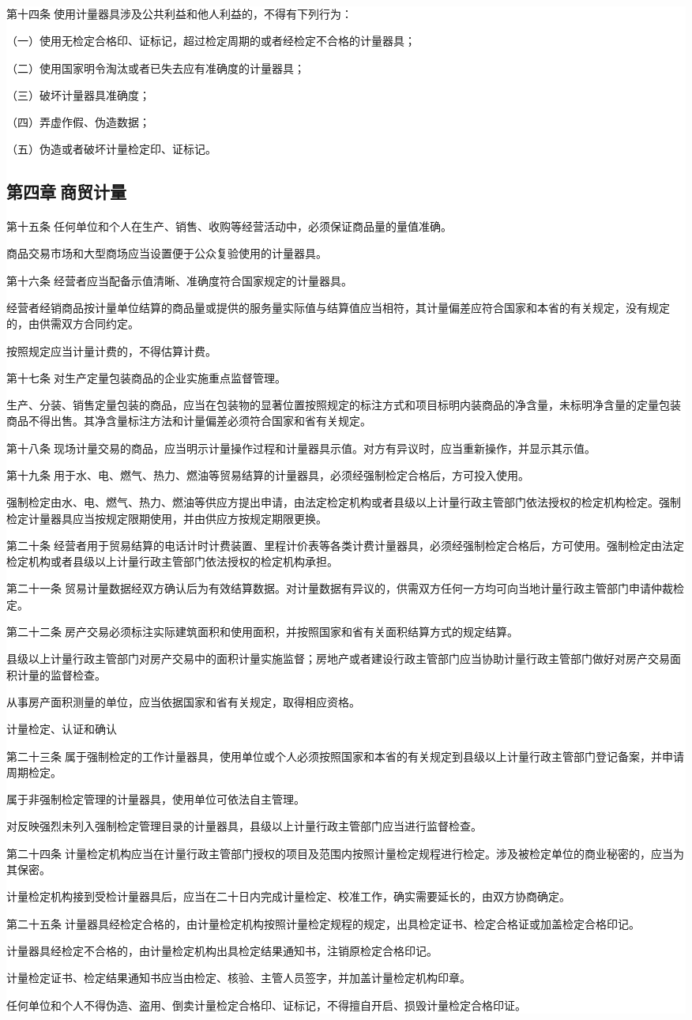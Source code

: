 第十四条 使用计量器具涉及公共利益和他人利益的，不得有下列行为：

（一）使用无检定合格印、证标记，超过检定周期的或者经检定不合格的计量器具；

（二）使用国家明令淘汰或者已失去应有准确度的计量器具；

（三）破坏计量器具准确度；

（四）弄虚作假、伪造数据；

（五）伪造或者破坏计量检定印、证标记。

## 第四章  商贸计量

第十五条 任何单位和个人在生产、销售、收购等经营活动中，必须保证商品量的量值准确。

商品交易市场和大型商场应当设置便于公众复验使用的计量器具。

第十六条 经营者应当配备示值清晰、准确度符合国家规定的计量器具。

经营者经销商品按计量单位结算的商品量或提供的服务量实际值与结算值应当相符，其计量偏差应符合国家和本省的有关规定，没有规定的，由供需双方合同约定。

按照规定应当计量计费的，不得估算计费。

第十七条 对生产定量包装商品的企业实施重点监督管理。

生产、分装、销售定量包装的商品，应当在包装物的显著位置按照规定的标注方式和项目标明内装商品的净含量，未标明净含量的定量包装商品不得出售。其净含量标注方法和计量偏差必须符合国家和省有关规定。

第十八条 现场计量交易的商品，应当明示计量操作过程和计量器具示值。对方有异议时，应当重新操作，并显示其示值。

第十九条 用于水、电、燃气、热力、燃油等贸易结算的计量器具，必须经强制检定合格后，方可投入使用。

强制检定由水、电、燃气、热力、燃油等供应方提出申请，由法定检定机构或者县级以上计量行政主管部门依法授权的检定机构检定。强制检定计量器具应当按规定限期使用，并由供应方按规定期限更换。

第二十条 经营者用于贸易结算的电话计时计费装置、里程计价表等各类计费计量器具，必须经强制检定合格后，方可使用。强制检定由法定检定机构或者县级以上计量行政主管部门依法授权的检定机构承担。

第二十一条 贸易计量数据经双方确认后为有效结算数据。对计量数据有异议的，供需双方任何一方均可向当地计量行政主管部门申请仲裁检定。

第二十二条 房产交易必须标注实际建筑面积和使用面积，并按照国家和省有关面积结算方式的规定结算。

县级以上计量行政主管部门对房产交易中的面积计量实施监督；房地产或者建设行政主管部门应当协助计量行政主管部门做好对房产交易面积计量的监督检查。

从事房产面积测量的单位，应当依据国家和省有关规定，取得相应资格。

计量检定、认证和确认

第二十三条 属于强制检定的工作计量器具，使用单位或个人必须按照国家和本省的有关规定到县级以上计量行政主管部门登记备案，并申请周期检定。

属于非强制检定管理的计量器具，使用单位可依法自主管理。

对反映强烈未列入强制检定管理目录的计量器具，县级以上计量行政主管部门应当进行监督检查。

第二十四条 计量检定机构应当在计量行政主管部门授权的项目及范围内按照计量检定规程进行检定。涉及被检定单位的商业秘密的，应当为其保密。

计量检定机构接到受检计量器具后，应当在二十日内完成计量检定、校准工作，确实需要延长的，由双方协商确定。

第二十五条 计量器具经检定合格的，由计量检定机构按照计量检定规程的规定，出具检定证书、检定合格证或加盖检定合格印记。

计量器具经检定不合格的，由计量检定机构出具检定结果通知书，注销原检定合格印记。

计量检定证书、检定结果通知书应当由检定、核验、主管人员签字，并加盖计量检定机构印章。

任何单位和个人不得伪造、盗用、倒卖计量检定合格印、证标记，不得擅自开启、损毁计量检定合格印证。
